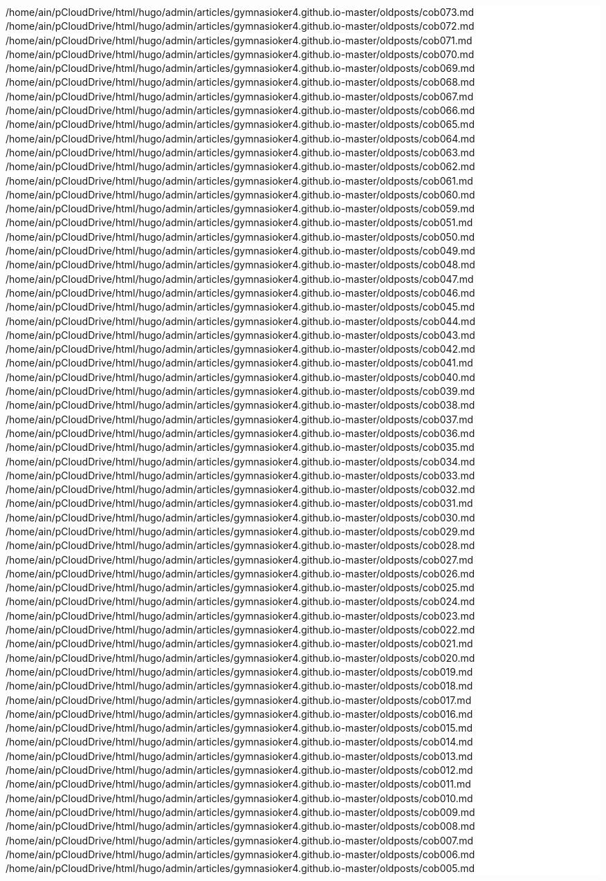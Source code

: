 /home/ain/pCloudDrive/html/hugo/admin/articles/gymnasioker4.github.io-master/oldposts/cob073.md
/home/ain/pCloudDrive/html/hugo/admin/articles/gymnasioker4.github.io-master/oldposts/cob072.md
/home/ain/pCloudDrive/html/hugo/admin/articles/gymnasioker4.github.io-master/oldposts/cob071.md
/home/ain/pCloudDrive/html/hugo/admin/articles/gymnasioker4.github.io-master/oldposts/cob070.md
/home/ain/pCloudDrive/html/hugo/admin/articles/gymnasioker4.github.io-master/oldposts/cob069.md
/home/ain/pCloudDrive/html/hugo/admin/articles/gymnasioker4.github.io-master/oldposts/cob068.md
/home/ain/pCloudDrive/html/hugo/admin/articles/gymnasioker4.github.io-master/oldposts/cob067.md
/home/ain/pCloudDrive/html/hugo/admin/articles/gymnasioker4.github.io-master/oldposts/cob066.md
/home/ain/pCloudDrive/html/hugo/admin/articles/gymnasioker4.github.io-master/oldposts/cob065.md
/home/ain/pCloudDrive/html/hugo/admin/articles/gymnasioker4.github.io-master/oldposts/cob064.md
/home/ain/pCloudDrive/html/hugo/admin/articles/gymnasioker4.github.io-master/oldposts/cob063.md
/home/ain/pCloudDrive/html/hugo/admin/articles/gymnasioker4.github.io-master/oldposts/cob062.md
/home/ain/pCloudDrive/html/hugo/admin/articles/gymnasioker4.github.io-master/oldposts/cob061.md
/home/ain/pCloudDrive/html/hugo/admin/articles/gymnasioker4.github.io-master/oldposts/cob060.md
/home/ain/pCloudDrive/html/hugo/admin/articles/gymnasioker4.github.io-master/oldposts/cob059.md
/home/ain/pCloudDrive/html/hugo/admin/articles/gymnasioker4.github.io-master/oldposts/cob051.md
/home/ain/pCloudDrive/html/hugo/admin/articles/gymnasioker4.github.io-master/oldposts/cob050.md
/home/ain/pCloudDrive/html/hugo/admin/articles/gymnasioker4.github.io-master/oldposts/cob049.md
/home/ain/pCloudDrive/html/hugo/admin/articles/gymnasioker4.github.io-master/oldposts/cob048.md
/home/ain/pCloudDrive/html/hugo/admin/articles/gymnasioker4.github.io-master/oldposts/cob047.md
/home/ain/pCloudDrive/html/hugo/admin/articles/gymnasioker4.github.io-master/oldposts/cob046.md
/home/ain/pCloudDrive/html/hugo/admin/articles/gymnasioker4.github.io-master/oldposts/cob045.md
/home/ain/pCloudDrive/html/hugo/admin/articles/gymnasioker4.github.io-master/oldposts/cob044.md
/home/ain/pCloudDrive/html/hugo/admin/articles/gymnasioker4.github.io-master/oldposts/cob043.md
/home/ain/pCloudDrive/html/hugo/admin/articles/gymnasioker4.github.io-master/oldposts/cob042.md
/home/ain/pCloudDrive/html/hugo/admin/articles/gymnasioker4.github.io-master/oldposts/cob041.md
/home/ain/pCloudDrive/html/hugo/admin/articles/gymnasioker4.github.io-master/oldposts/cob040.md
/home/ain/pCloudDrive/html/hugo/admin/articles/gymnasioker4.github.io-master/oldposts/cob039.md
/home/ain/pCloudDrive/html/hugo/admin/articles/gymnasioker4.github.io-master/oldposts/cob038.md
/home/ain/pCloudDrive/html/hugo/admin/articles/gymnasioker4.github.io-master/oldposts/cob037.md
/home/ain/pCloudDrive/html/hugo/admin/articles/gymnasioker4.github.io-master/oldposts/cob036.md
/home/ain/pCloudDrive/html/hugo/admin/articles/gymnasioker4.github.io-master/oldposts/cob035.md
/home/ain/pCloudDrive/html/hugo/admin/articles/gymnasioker4.github.io-master/oldposts/cob034.md
/home/ain/pCloudDrive/html/hugo/admin/articles/gymnasioker4.github.io-master/oldposts/cob033.md
/home/ain/pCloudDrive/html/hugo/admin/articles/gymnasioker4.github.io-master/oldposts/cob032.md
/home/ain/pCloudDrive/html/hugo/admin/articles/gymnasioker4.github.io-master/oldposts/cob031.md
/home/ain/pCloudDrive/html/hugo/admin/articles/gymnasioker4.github.io-master/oldposts/cob030.md
/home/ain/pCloudDrive/html/hugo/admin/articles/gymnasioker4.github.io-master/oldposts/cob029.md
/home/ain/pCloudDrive/html/hugo/admin/articles/gymnasioker4.github.io-master/oldposts/cob028.md
/home/ain/pCloudDrive/html/hugo/admin/articles/gymnasioker4.github.io-master/oldposts/cob027.md
/home/ain/pCloudDrive/html/hugo/admin/articles/gymnasioker4.github.io-master/oldposts/cob026.md
/home/ain/pCloudDrive/html/hugo/admin/articles/gymnasioker4.github.io-master/oldposts/cob025.md
/home/ain/pCloudDrive/html/hugo/admin/articles/gymnasioker4.github.io-master/oldposts/cob024.md
/home/ain/pCloudDrive/html/hugo/admin/articles/gymnasioker4.github.io-master/oldposts/cob023.md
/home/ain/pCloudDrive/html/hugo/admin/articles/gymnasioker4.github.io-master/oldposts/cob022.md
/home/ain/pCloudDrive/html/hugo/admin/articles/gymnasioker4.github.io-master/oldposts/cob021.md
/home/ain/pCloudDrive/html/hugo/admin/articles/gymnasioker4.github.io-master/oldposts/cob020.md
/home/ain/pCloudDrive/html/hugo/admin/articles/gymnasioker4.github.io-master/oldposts/cob019.md
/home/ain/pCloudDrive/html/hugo/admin/articles/gymnasioker4.github.io-master/oldposts/cob018.md
/home/ain/pCloudDrive/html/hugo/admin/articles/gymnasioker4.github.io-master/oldposts/cob017.md
/home/ain/pCloudDrive/html/hugo/admin/articles/gymnasioker4.github.io-master/oldposts/cob016.md
/home/ain/pCloudDrive/html/hugo/admin/articles/gymnasioker4.github.io-master/oldposts/cob015.md
/home/ain/pCloudDrive/html/hugo/admin/articles/gymnasioker4.github.io-master/oldposts/cob014.md
/home/ain/pCloudDrive/html/hugo/admin/articles/gymnasioker4.github.io-master/oldposts/cob013.md
/home/ain/pCloudDrive/html/hugo/admin/articles/gymnasioker4.github.io-master/oldposts/cob012.md
/home/ain/pCloudDrive/html/hugo/admin/articles/gymnasioker4.github.io-master/oldposts/cob011.md
/home/ain/pCloudDrive/html/hugo/admin/articles/gymnasioker4.github.io-master/oldposts/cob010.md
/home/ain/pCloudDrive/html/hugo/admin/articles/gymnasioker4.github.io-master/oldposts/cob009.md
/home/ain/pCloudDrive/html/hugo/admin/articles/gymnasioker4.github.io-master/oldposts/cob008.md
/home/ain/pCloudDrive/html/hugo/admin/articles/gymnasioker4.github.io-master/oldposts/cob007.md
/home/ain/pCloudDrive/html/hugo/admin/articles/gymnasioker4.github.io-master/oldposts/cob006.md
/home/ain/pCloudDrive/html/hugo/admin/articles/gymnasioker4.github.io-master/oldposts/cob005.md